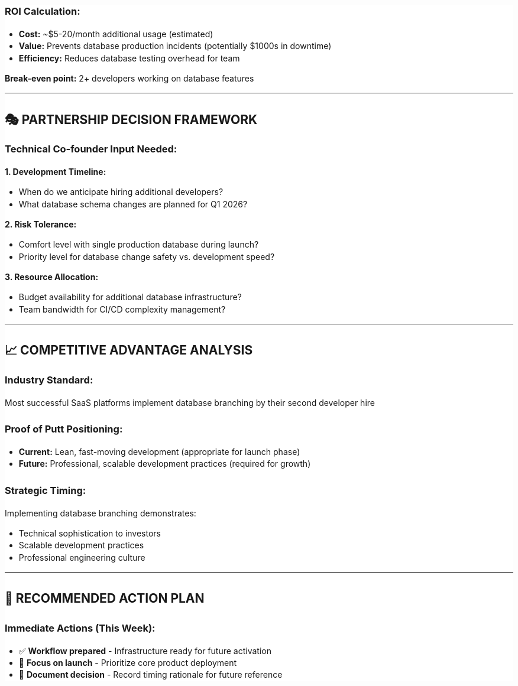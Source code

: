 ### **ROI Calculation:**
- **Cost:** ~$5-20/month additional usage (estimated)
- **Value:** Prevents database production incidents (potentially $1000s in downtime)
- **Efficiency:** Reduces database testing overhead for team

**Break-even point:** 2+ developers working on database features

---

## 🎭 **PARTNERSHIP DECISION FRAMEWORK**

### **Technical Co-founder Input Needed:**

**1. Development Timeline:**
- When do we anticipate hiring additional developers?
- What database schema changes are planned for Q1 2026?

**2. Risk Tolerance:**
- Comfort level with single production database during launch?
- Priority level for database change safety vs. development speed?

**3. Resource Allocation:**
- Budget availability for additional database infrastructure?
- Team bandwidth for CI/CD complexity management?

---

## 📈 **COMPETITIVE ADVANTAGE ANALYSIS**

### **Industry Standard:**
Most successful SaaS platforms implement database branching by their second developer hire

### **Proof of Putt Positioning:**
- **Current:** Lean, fast-moving development (appropriate for launch phase)
- **Future:** Professional, scalable development practices (required for growth)

### **Strategic Timing:**
Implementing database branching demonstrates:
- Technical sophistication to investors
- Scalable development practices
- Professional engineering culture

---

## 🎯 **RECOMMENDED ACTION PLAN**

### **Immediate Actions (This Week):**
- ✅ **Workflow prepared** - Infrastructure ready for future activation
- 🔄 **Focus on launch** - Prioritize core product deployment
- 📝 **Document decision** - Record timing rationale for future reference
